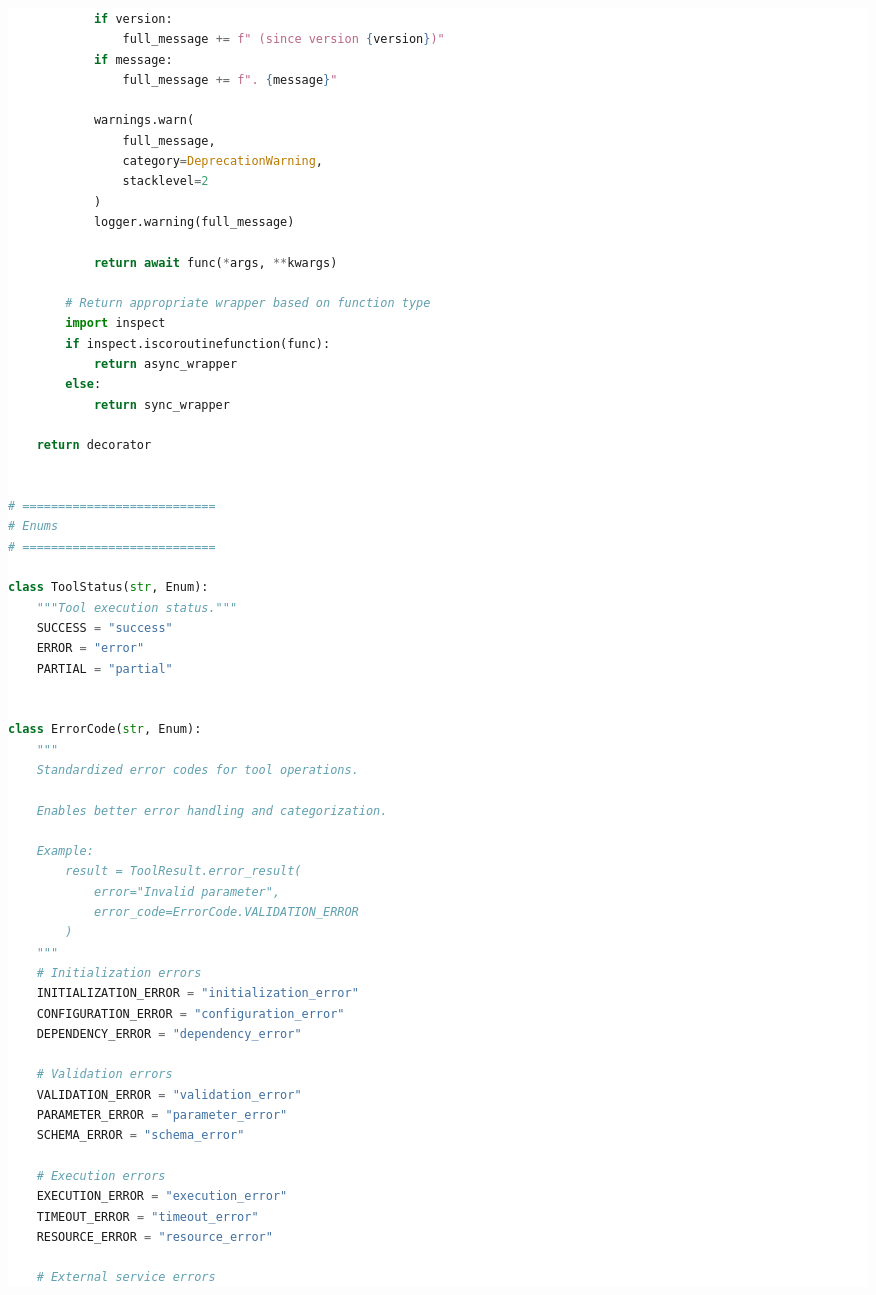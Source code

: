 ```python
            if version:
                full_message += f" (since version {version})"
            if message:
                full_message += f". {message}"
            
            warnings.warn(
                full_message,
                category=DeprecationWarning,
                stacklevel=2
            )
            logger.warning(full_message)
            
            return await func(*args, **kwargs)
        
        # Return appropriate wrapper based on function type
        import inspect
        if inspect.iscoroutinefunction(func):
            return async_wrapper
        else:
            return sync_wrapper
    
    return decorator


# ===========================
# Enums
# ===========================

class ToolStatus(str, Enum):
    """Tool execution status."""
    SUCCESS = "success"
    ERROR = "error"
    PARTIAL = "partial"


class ErrorCode(str, Enum):
    """
    Standardized error codes for tool operations.
    
    Enables better error handling and categorization.
    
    Example:
        result = ToolResult.error_result(
            error="Invalid parameter",
            error_code=ErrorCode.VALIDATION_ERROR
        )
    """
    # Initialization errors
    INITIALIZATION_ERROR = "initialization_error"
    CONFIGURATION_ERROR = "configuration_error"
    DEPENDENCY_ERROR = "dependency_error"
    
    # Validation errors
    VALIDATION_ERROR = "validation_error"
    PARAMETER_ERROR = "parameter_error"
    SCHEMA_ERROR = "schema_error"
    
    # Execution errors
    EXECUTION_ERROR = "execution_error"
    TIMEOUT_ERROR = "timeout_error"
    RESOURCE_ERROR = "resource_error"
    
    # External service errors
```